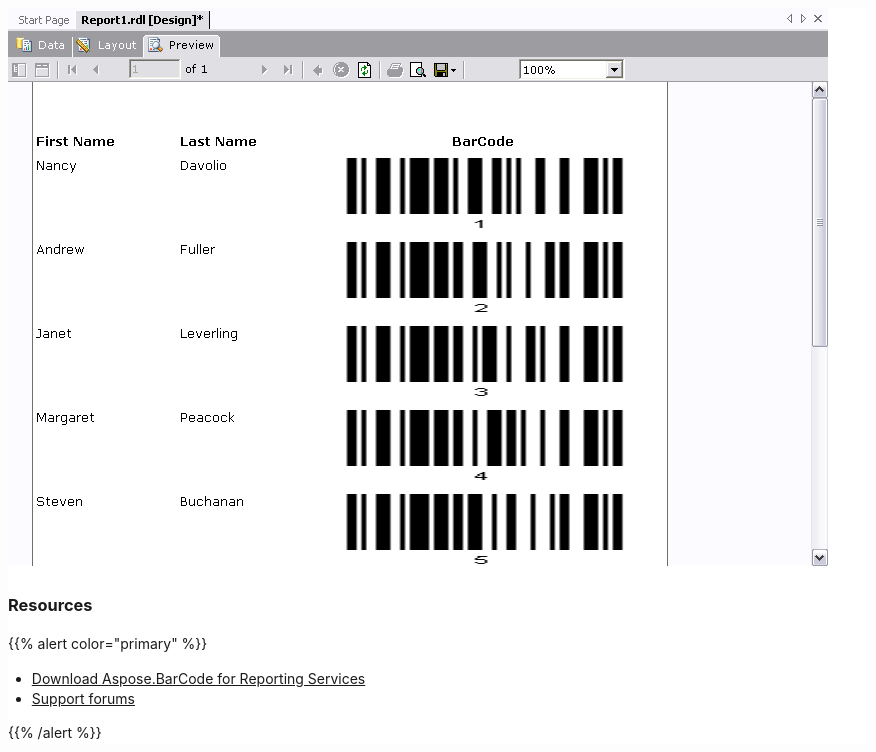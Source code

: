 ![todo:image_alt_text](how-to-use-aspose-barcode-in-sql-server-reporting-services-2000_7.png)
### **Resources**
{{% alert color="primary" %}} 

- [Download Aspose.BarCode for Reporting Services](http://www.aspose.com/community/files/52/ssrs-rendering-extensions/aspose.barcode-for-reporting-services/default.aspx)
- [Support forums](http://www.aspose.com/community/forums/aspose.barcode-product-family/193/showforum.aspx)

{{% /alert %}}
